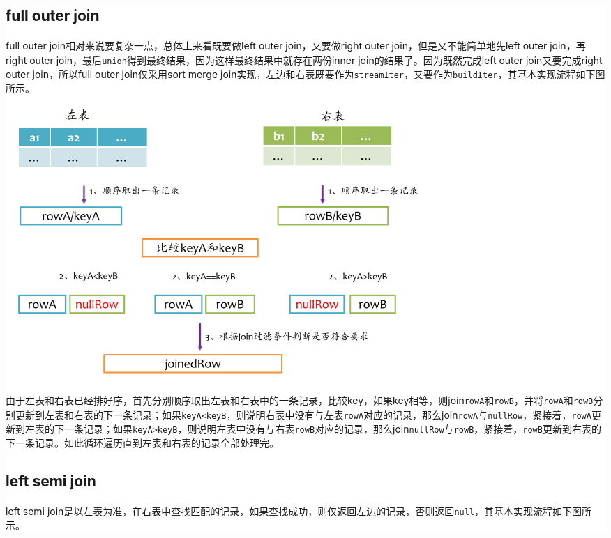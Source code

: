 ## full outer join

full outer join相对来说要复杂一点，总体上来看既要做left outer join，又要做right outer join，但是又不能简单地先left outer join，再right outer join，最后`union`得到最终结果，因为这样最终结果中就存在两份inner join的结果了。因为既然完成left outer join又要完成right outer join，所以full outer join仅采用sort merge join实现，左边和右表既要作为`streamIter`，又要作为`buildIter`，其基本实现流程如下图所示。

<img src="/images/spark-sql-fullouter-join.png" width="600" height="400" alt="spark-sql-fullouter-join" align=center />

由于左表和右表已经排好序，首先分别顺序取出左表和右表中的一条记录，比较key，如果key相等，则join`rowA`和`rowB`，并将`rowA`和`rowB`分别更新到左表和右表的下一条记录；如果`keyA<keyB`，则说明右表中没有与左表`rowA`对应的记录，那么join`rowA`与`nullRow`，紧接着，`rowA`更新到左表的下一条记录；如果`keyA>keyB`，则说明左表中没有与右表`rowB`对应的记录，那么join`nullRow`与`rowB`，紧接着，`rowB`更新到右表的下一条记录。如此循环遍历直到左表和右表的记录全部处理完。

## left semi join

left semi join是以左表为准，在右表中查找匹配的记录，如果查找成功，则仅返回左边的记录，否则返回`null`，其基本实现流程如下图所示。
